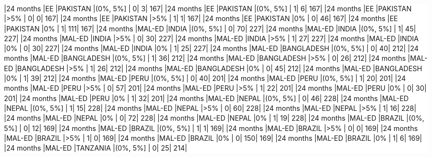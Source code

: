 |24 months |EE         |PAKISTAN     |(0%, 5%] |       0|      3| 167|
|24 months |EE         |PAKISTAN     |(0%, 5%] |       1|      6| 167|
|24 months |EE         |PAKISTAN     |>5%      |       0|      0| 167|
|24 months |EE         |PAKISTAN     |>5%      |       1|      1| 167|
|24 months |EE         |PAKISTAN     |0%       |       0|     46| 167|
|24 months |EE         |PAKISTAN     |0%       |       1|    111| 167|
|24 months |MAL-ED     |INDIA        |(0%, 5%] |       0|     70| 227|
|24 months |MAL-ED     |INDIA        |(0%, 5%] |       1|     45| 227|
|24 months |MAL-ED     |INDIA        |>5%      |       0|     30| 227|
|24 months |MAL-ED     |INDIA        |>5%      |       1|     27| 227|
|24 months |MAL-ED     |INDIA        |0%       |       0|     30| 227|
|24 months |MAL-ED     |INDIA        |0%       |       1|     25| 227|
|24 months |MAL-ED     |BANGLADESH   |(0%, 5%] |       0|     40| 212|
|24 months |MAL-ED     |BANGLADESH   |(0%, 5%] |       1|     36| 212|
|24 months |MAL-ED     |BANGLADESH   |>5%      |       0|     26| 212|
|24 months |MAL-ED     |BANGLADESH   |>5%      |       1|     26| 212|
|24 months |MAL-ED     |BANGLADESH   |0%       |       0|     45| 212|
|24 months |MAL-ED     |BANGLADESH   |0%       |       1|     39| 212|
|24 months |MAL-ED     |PERU         |(0%, 5%] |       0|     40| 201|
|24 months |MAL-ED     |PERU         |(0%, 5%] |       1|     20| 201|
|24 months |MAL-ED     |PERU         |>5%      |       0|     57| 201|
|24 months |MAL-ED     |PERU         |>5%      |       1|     22| 201|
|24 months |MAL-ED     |PERU         |0%       |       0|     30| 201|
|24 months |MAL-ED     |PERU         |0%       |       1|     32| 201|
|24 months |MAL-ED     |NEPAL        |(0%, 5%] |       0|     46| 228|
|24 months |MAL-ED     |NEPAL        |(0%, 5%] |       1|     15| 228|
|24 months |MAL-ED     |NEPAL        |>5%      |       0|     60| 228|
|24 months |MAL-ED     |NEPAL        |>5%      |       1|     16| 228|
|24 months |MAL-ED     |NEPAL        |0%       |       0|     72| 228|
|24 months |MAL-ED     |NEPAL        |0%       |       1|     19| 228|
|24 months |MAL-ED     |BRAZIL       |(0%, 5%] |       0|     12| 169|
|24 months |MAL-ED     |BRAZIL       |(0%, 5%] |       1|      1| 169|
|24 months |MAL-ED     |BRAZIL       |>5%      |       0|      0| 169|
|24 months |MAL-ED     |BRAZIL       |>5%      |       1|      0| 169|
|24 months |MAL-ED     |BRAZIL       |0%       |       0|    150| 169|
|24 months |MAL-ED     |BRAZIL       |0%       |       1|      6| 169|
|24 months |MAL-ED     |TANZANIA     |(0%, 5%] |       0|     25| 214|